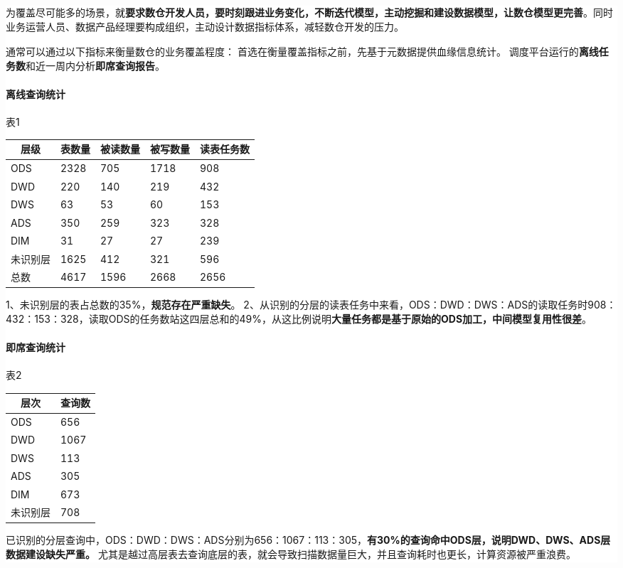 为覆盖尽可能多的场景，就**要求数仓开发人员，要时刻跟进业务变化，不断迭代模型，主动挖掘和建设数据模型，让数仓模型更完善**。同时业务运营人员、数据产品经理要构成组织，主动设计数据指标体系，减轻数仓开发的压力。

通常可以通过以下指标来衡量数仓的业务覆盖程度：
首选在衡量覆盖指标之前，先基于元数据提供血缘信息统计。
调度平台运行的**离线任务数**和近一周内分析**即席查询报告**。



#### 离线查询统计

表1

| 层级 | 表数量 | 被读数量 | 被写数量 | 读表任务数 |
|---|---|---|---|---|
|ODS|2328|705|1718|908|
|DWD|220|140|219|432|
|DWS|63|53|60|153|
|ADS|350|259|323|328|
|DIM|31|27|27|239|
|未识别层|1625|412|321|596|
|总数|4617|1596|2668|2656|



1、未识别层的表占总数的35%，**规范存在严重缺失**。
2、从识别的分层的读表任务中来看，ODS：DWD：DWS：ADS的读取任务时908：432：153：328，读取ODS的任务数站这四层总和的49%，从这比例说明**大量任务都是基于原始的ODS加工，中间模型复用性很差**。



#### 即席查询统计

表2

| 层次 | 查询数 |
| --- | ---|
| ODS | 656|
|DWD|1067|
|DWS | 113|
|ADS|305|
|DIM|673|
|未识别层|708|



已识别的分层查询中，ODS：DWD：DWS：ADS分别为656：1067：113：305，**有30%的查询命中ODS层，说明DWD、DWS、ADS层数据建设缺失严重。**
尤其是越过高层表去查询底层的表，就会导致扫描数据量巨大，并且查询耗时也更长，计算资源被严重浪费。
　